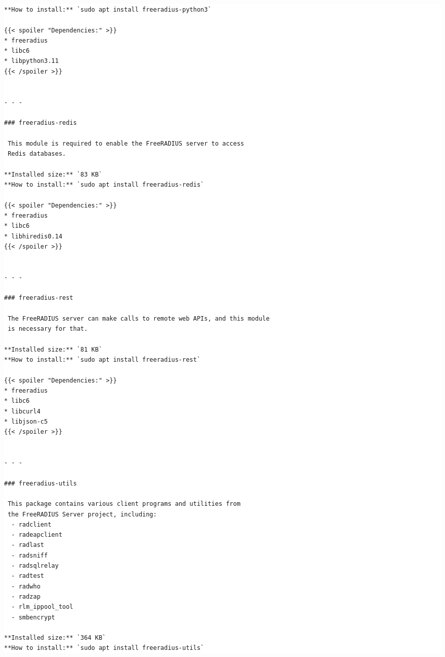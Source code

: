  ```
 **How to install:** `sudo apt install freeradius-python3`  
 
 {{< spoiler "Dependencies:" >}}
 * freeradius 
 * libc6 
 * libpython3.11 
 {{< /spoiler >}}
 
 
 - - -
 
 ### freeradius-redis
 
  This module is required to enable the FreeRADIUS server to access
  Redis databases.
 
 **Installed size:** `83 KB`  
 **How to install:** `sudo apt install freeradius-redis`  
 
 {{< spoiler "Dependencies:" >}}
 * freeradius 
 * libc6 
 * libhiredis0.14 
 {{< /spoiler >}}
 
 
 - - -
 
 ### freeradius-rest
 
  The FreeRADIUS server can make calls to remote web APIs, and this module
  is necessary for that.
 
 **Installed size:** `81 KB`  
 **How to install:** `sudo apt install freeradius-rest`  
 
 {{< spoiler "Dependencies:" >}}
 * freeradius 
 * libc6 
 * libcurl4 
 * libjson-c5 
 {{< /spoiler >}}
 
 
 - - -
 
 ### freeradius-utils
 
  This package contains various client programs and utilities from
  the FreeRADIUS Server project, including:
   - radclient
   - radeapclient
   - radlast
   - radsniff
   - radsqlrelay
   - radtest
   - radwho
   - radzap
   - rlm_ippool_tool
   - smbencrypt
 
 **Installed size:** `364 KB`  
 **How to install:** `sudo apt install freeradius-utils`  
 ```